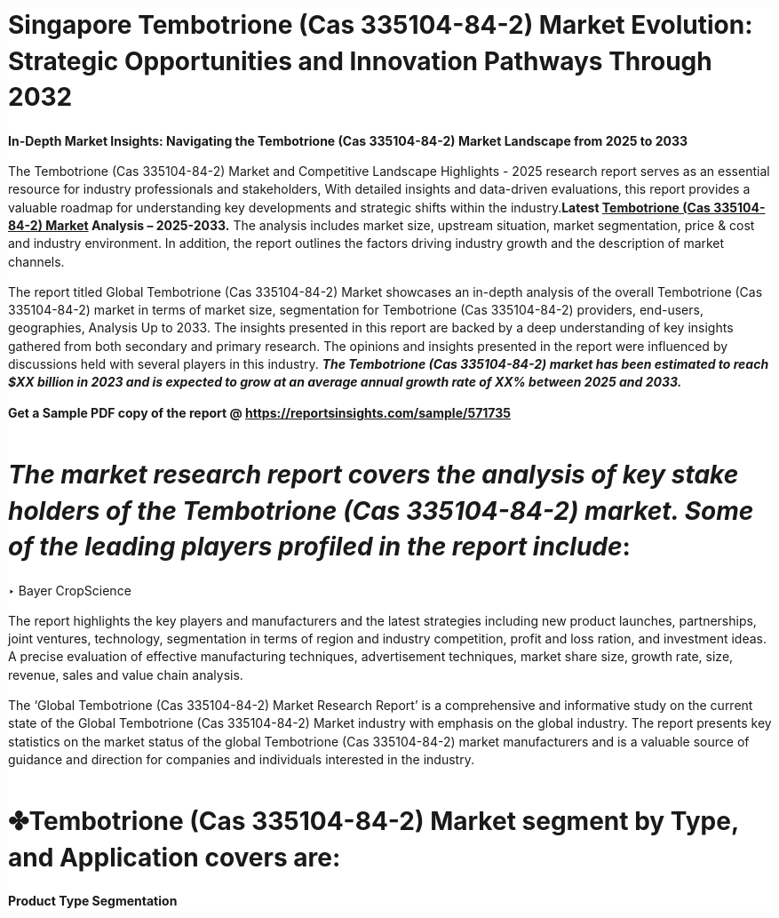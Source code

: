 # Singapore Tembotrione (Cas 335104-84-2) Market Evolution: Strategic Opportunities and Innovation Pathways Through 2032

<strong>In-Depth Market Insights: Navigating the Tembotrione (Cas 335104-84-2) Market Landscape from 2025 to 2033</strong></p>

The Tembotrione (Cas 335104-84-2) Market and Competitive Landscape Highlights - 2025 research report serves as an essential resource for industry professionals and stakeholders, With detailed insights and data-driven evaluations, this report provides a valuable roadmap for understanding key developments and strategic shifts within the industry.<strong>Latest <a href=https://www.reportsinsights.com/sample/571735>Tembotrione (Cas 335104-84-2) Market</a> Analysis – 2025-2033.</strong>  The analysis includes market size, upstream situation, market segmentation, price & cost and industry environment. In addition, the report outlines the factors driving industry growth and the description of market channels.

The report titled Global Tembotrione (Cas 335104-84-2) Market showcases an in-depth analysis of the overall Tembotrione (Cas 335104-84-2) market in terms of market size, segmentation for Tembotrione (Cas 335104-84-2) providers, end-users, geographies, Analysis Up to 2033. The insights presented in this report are backed by a deep understanding of key insights gathered from both secondary and primary research. The opinions and insights presented in the report were influenced by discussions held with several players in this industry. <strong><em>The Tembotrione (Cas 335104-84-2) market has been estimated to reach $XX billion in 2023 and is expected to grow at an average annual growth rate of XX% between 2025 and 2033.</em></strong>

<strong>Get a Sample PDF copy of the report @ <a href=https://reportsinsights.com/sample/571735>https://reportsinsights.com/sample/571735</a></strong>

# <strong><em>The market research report covers the analysis of key stake holders of the Tembotrione (Cas 335104-84-2) market. Some of the leading players profiled in the report include</em></strong>: 

‣ Bayer CropScience

The report highlights the key players and manufacturers and the latest strategies including new product launches, partnerships, joint ventures, technology, segmentation in terms of region and industry competition, profit and loss ration, and investment ideas. A precise evaluation of effective manufacturing techniques, advertisement techniques, market share size, growth rate, size, revenue, sales and value chain analysis.

The ‘Global Tembotrione (Cas 335104-84-2) Market Research Report’ is a comprehensive and informative study on the current state of the Global Tembotrione (Cas 335104-84-2) Market industry with emphasis on the global industry. The report presents key statistics on the market status of the global Tembotrione (Cas 335104-84-2) market manufacturers and is a valuable source of guidance and direction for companies and individuals interested in the industry.

# <strong>✤Tembotrione (Cas 335104-84-2) Market segment by Type, and Application covers are:</strong>

<strong>Product Type Segmentation</strong>
